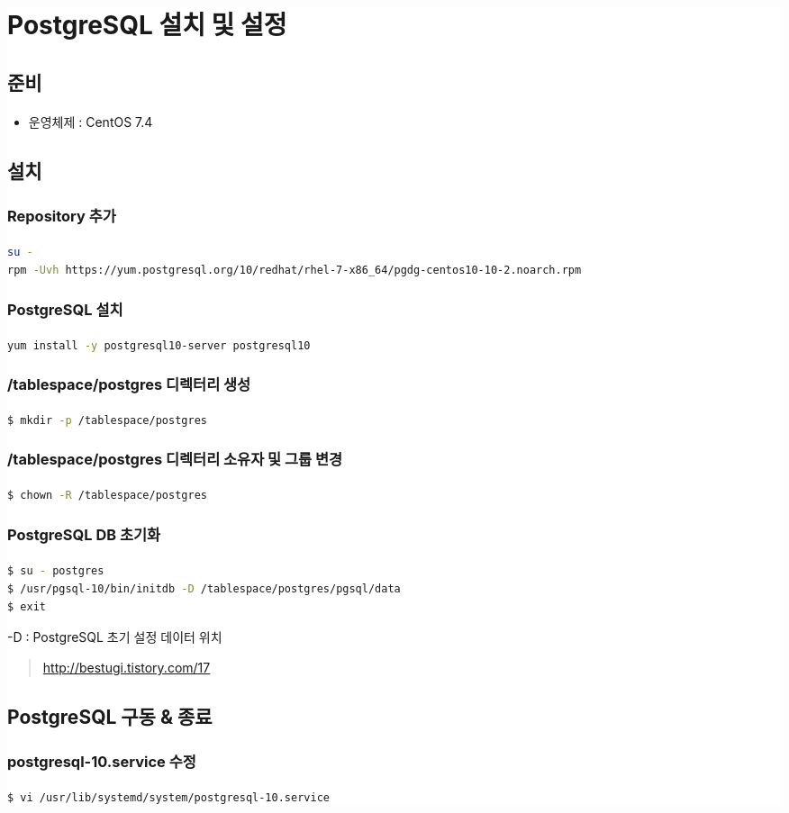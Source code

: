 # PostgreSQL 설치 및 설정

## 준비

-	운영체제 : CentOS 7.4

## 설치

### Repository 추가

```bash
su -
rpm -Uvh https://yum.postgresql.org/10/redhat/rhel-7-x86_64/pgdg-centos10-10-2.noarch.rpm
```

### PostgreSQL 설치

```bash
yum install -y postgresql10-server postgresql10
```

### /tablespace/postgres 디렉터리 생성

```bash
$ mkdir -p /tablespace/postgres
```

### /tablespace/postgres 디렉터리 소유자 및 그룹 변경

```bash
$ chown -R /tablespace/postgres
```

### PostgreSQL DB 초기화

```bash
$ su - postgres
$ /usr/pgsql-10/bin/initdb -D /tablespace/postgres/pgsql/data
$ exit
```

-D : PostgreSQL 초기 설정 데이터 위치

> http://bestugi.tistory.com/17



## PostgreSQL 구동 & 종료

### postgresql-10.service 수정

```bash
$ vi /usr/lib/systemd/system/postgresql-10.service
```
